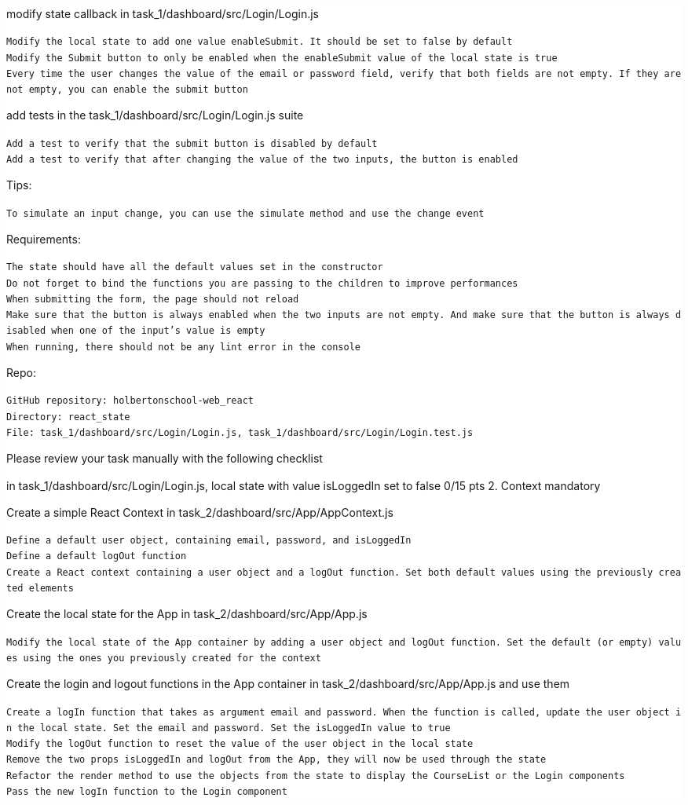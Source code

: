 modify state callback in task_1/dashboard/src/Login/Login.js

    Modify the local state to add one value enableSubmit. It should be set to false by default
    Modify the Submit button to only be enabled when the enableSubmit value of the local state is true
    Every time the user changes the value of the email or password field, verify that both fields are not empty. If they are not empty, you can enable the submit button

add tests in the task_1/dashboard/src/Login/Login.js suite

    Add a test to verify that the submit button is disabled by default
    Add a test to verify that after changing the value of the two inputs, the button is enabled

Tips:

    To simulate an input change, you can use the simulate method and use the change event

Requirements:

    The state should have all the default values set in the constructor
    Do not forget to bind the functions you are passing to the children to improve performances
    When submitting the form, the page should not reload
    Make sure that the button is always enabled when the two inputs are not empty. And make sure that the button is always disabled when one of the input’s value is empty
    When running, there should not be any lint error in the console

Repo:

    GitHub repository: holbertonschool-web_react
    Directory: react_state
    File: task_1/dashboard/src/Login/Login.js, task_1/dashboard/src/Login/Login.test.js

Please review your task manually with the following checklist

in task_1/dashboard/src/Login/Login.js, local state with value isLoggedIn set to false
0/15 pts
2. Context
mandatory

Create a simple React Context in task_2/dashboard/src/App/AppContext.js

    Define a default user object, containing email, password, and isLoggedIn
    Define a default logOut function
    Create a React context containing a user object and a logOut function. Set both default values using the previously created elements

Create the local state for the App in task_2/dashboard/src/App/App.js

    Modify the local state of the App container by adding a user object and logOut function. Set the default (or empty) values using the ones you previously created for the context

Create the login and logout functions in the App container in task_2/dashboard/src/App/App.js and use them

    Create a logIn function that takes as argument email and password. When the function is called, update the user object in the local state. Set the email and password. Set the isLoggedIn value to true
    Modify the logOut function to reset the value of the user object in the local state
    Remove the two props isLoggedIn and logOut from the App, they will now be used through the state
    Refactor the render method to use the objects from the state to display the CourseList or the Login components
    Pass the new logIn function to the Login component
